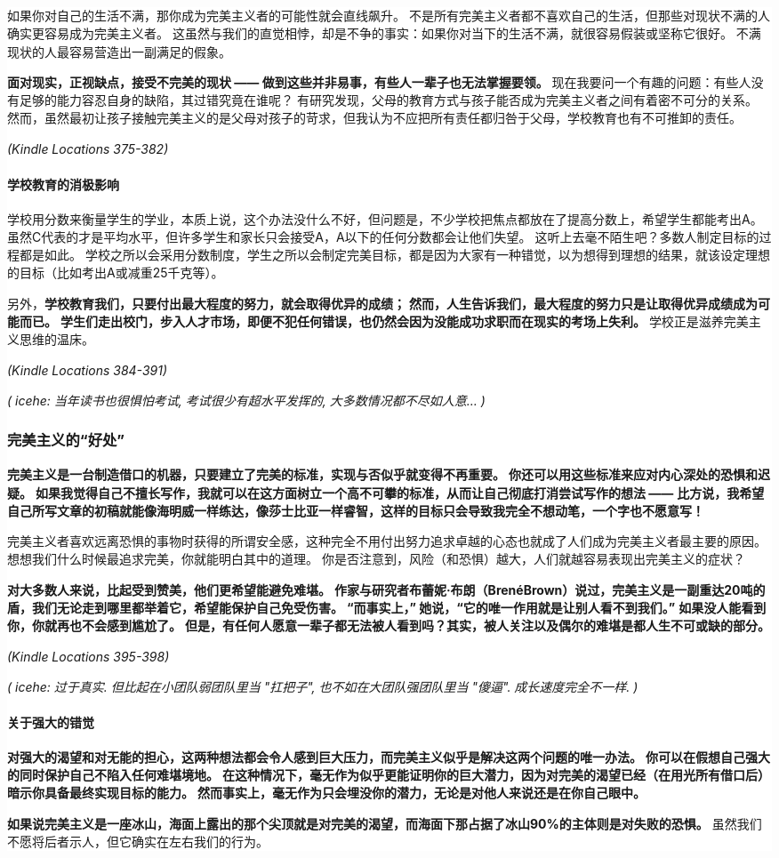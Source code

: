 如果你对自己的生活不满，那你成为完美主义者的可能性就会直线飙升。
不是所有完美主义者都不喜欢自己的生活，但那些对现状不满的人确实更容易成为完美主义者。
这虽然与我们的直觉相悖，却是不争的事实：如果你对当下的生活不满，就很容易假装或坚称它很好。
不满现状的人最容易营造出一副满足的假象。

**面对现实，正视缺点，接受不完美的现状 —— 做到这些并非易事，有些人一辈子也无法掌握要领。**
现在我要问一个有趣的问题：有些人没有足够的能力容忍自身的缺陷，其过错究竟在谁呢？
有研究发现，父母的教育方式与孩子能否成为完美主义者之间有着密不可分的关系。
然而，虽然最初让孩子接触完美主义的是父母对孩子的苛求，但我认为不应把所有责任都归咎于父母，学校教育也有不可推卸的责任。

_(Kindle Locations 375-382)_

#### 学校教育的消极影响

学校用分数来衡量学生的学业，本质上说，这个办法没什么不好，但问题是，不少学校把焦点都放在了提高分数上，希望学生都能考出A。
虽然C代表的才是平均水平，但许多学生和家长只会接受A，A以下的任何分数都会让他们失望。
这听上去毫不陌生吧？多数人制定目标的过程都是如此。
学校之所以会采用分数制度，学生之所以会制定完美目标，都是因为大家有一种错觉，以为想得到理想的结果，就该设定理想的目标（比如考出A或减重25千克等）。

另外，**学校教育我们，只要付出最大程度的努力，就会取得优异的成绩；**
**然而，人生告诉我们，最大程度的努力只是让取得优异成绩成为可能而已。**
**学生们走出校门，步入人才市场，即便不犯任何错误，也仍然会因为没能成功求职而在现实的考场上失利。**
学校正是滋养完美主义思维的温床。

_(Kindle Locations 384-391)_

_( icehe: 当年读书也很惧怕考试, 考试很少有超水平发挥的, 大多数情况都不尽如人意… )_

### 完美主义的“好处”

**完美主义是一台制造借口的机器，只要建立了完美的标准，实现与否似乎就变得不再重要。**
**你还可以用这些标准来应对内心深处的恐惧和迟疑。**
**如果我觉得自己不擅长写作，我就可以在这方面树立一个高不可攀的标准，从而让自己彻底打消尝试写作的想法 ——**
**比方说，我希望自己所写文章的初稿就能像海明威一样练达，像莎士比亚一样睿智，这样的目标只会导致我完全不想动笔，一个字也不愿意写！**

完美主义者喜欢远离恐惧的事物时获得的所谓安全感，这种完全不用付出努力追求卓越的心态也就成了人们成为完美主义者最主要的原因。
想想我们什么时候最追求完美，你就能明白其中的道理。
你是否注意到，风险（和恐惧）越大，人们就越容易表现出完美主义的症状？

**对大多数人来说，比起受到赞美，他们更希望能避免难堪。**
**作家与研究者布蕾妮·布朗（BrenéBrown）说过，完美主义是一副重达20吨的盾，我们无论走到哪里都举着它，希望能保护自己免受伤害。**
**“而事实上，” 她说，“它的唯一作用就是让别人看不到我们。”**
**如果没人能看到你，你就再也不会感到尴尬了。**
**但是，有任何人愿意一辈子都无法被人看到吗？其实，被人关注以及偶尔的难堪是都人生不可或缺的部分。**

_(Kindle Locations 395-398)_

_( icehe: 过于真实. 但比起在小团队弱团队里当 "扛把子", 也不如在大团队强团队里当 "傻逼". 成长速度完全不一样. )_

#### 关于强大的错觉

**对强大的渴望和对无能的担心，这两种想法都会令人感到巨大压力，而完美主义似乎是解决这两个问题的唯一办法。**
**你可以在假想自己强大的同时保护自己不陷入任何难堪境地。**
**在这种情况下，毫无作为似乎更能证明你的巨大潜力，因为对完美的渴望已经（在用光所有借口后）暗示你具备最终实现目标的能力。**
**然而事实上，毫无作为只会埋没你的潜力，无论是对他人来说还是在你自己眼中。**

**如果说完美主义是一座冰山，海面上露出的那个尖顶就是对完美的渴望，而海面下那占据了冰山90%的主体则是对失败的恐惧。**
虽然我们不愿将后者示人，但它确实在左右我们的行为。
